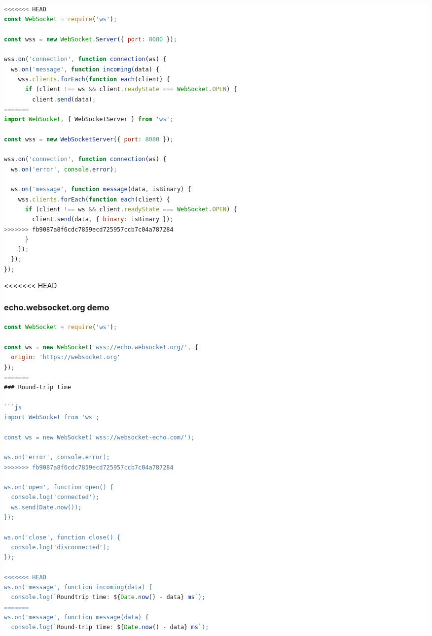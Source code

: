 ```js
<<<<<<< HEAD
const WebSocket = require('ws');

const wss = new WebSocket.Server({ port: 8080 });

wss.on('connection', function connection(ws) {
  ws.on('message', function incoming(data) {
    wss.clients.forEach(function each(client) {
      if (client !== ws && client.readyState === WebSocket.OPEN) {
        client.send(data);
=======
import WebSocket, { WebSocketServer } from 'ws';

const wss = new WebSocketServer({ port: 8080 });

wss.on('connection', function connection(ws) {
  ws.on('error', console.error);

  ws.on('message', function message(data, isBinary) {
    wss.clients.forEach(function each(client) {
      if (client !== ws && client.readyState === WebSocket.OPEN) {
        client.send(data, { binary: isBinary });
>>>>>>> fb9087a8f6cdc7859ecd725957ccb7c04a787284
      }
    });
  });
});
```

<<<<<<< HEAD
### echo.websocket.org demo

```js
const WebSocket = require('ws');

const ws = new WebSocket('wss://echo.websocket.org/', {
  origin: 'https://websocket.org'
});
=======
### Round-trip time

```js
import WebSocket from 'ws';

const ws = new WebSocket('wss://websocket-echo.com/');

ws.on('error', console.error);
>>>>>>> fb9087a8f6cdc7859ecd725957ccb7c04a787284

ws.on('open', function open() {
  console.log('connected');
  ws.send(Date.now());
});

ws.on('close', function close() {
  console.log('disconnected');
});

<<<<<<< HEAD
ws.on('message', function incoming(data) {
  console.log(`Roundtrip time: ${Date.now() - data} ms`);
=======
ws.on('message', function message(data) {
  console.log(`Round-trip time: ${Date.now() - data} ms`);
```